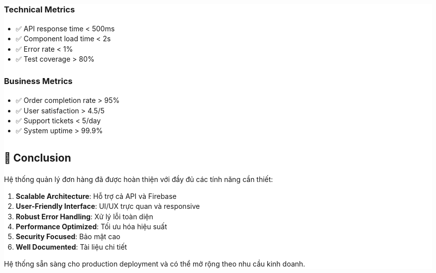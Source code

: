 ### Technical Metrics

- ✅ API response time < 500ms
- ✅ Component load time < 2s
- ✅ Error rate < 1%
- ✅ Test coverage > 80%

### Business Metrics

- ✅ Order completion rate > 95%
- ✅ User satisfaction > 4.5/5
- ✅ Support tickets < 5/day
- ✅ System uptime > 99.9%

## 📝 Conclusion

Hệ thống quản lý đơn hàng đã được hoàn thiện với đầy đủ các tính năng cần thiết:

1. **Scalable Architecture**: Hỗ trợ cả API và Firebase
2. **User-Friendly Interface**: UI/UX trực quan và responsive
3. **Robust Error Handling**: Xử lý lỗi toàn diện
4. **Performance Optimized**: Tối ưu hóa hiệu suất
5. **Security Focused**: Bảo mật cao
6. **Well Documented**: Tài liệu chi tiết

Hệ thống sẵn sàng cho production deployment và có thể mở rộng theo nhu cầu kinh doanh.
